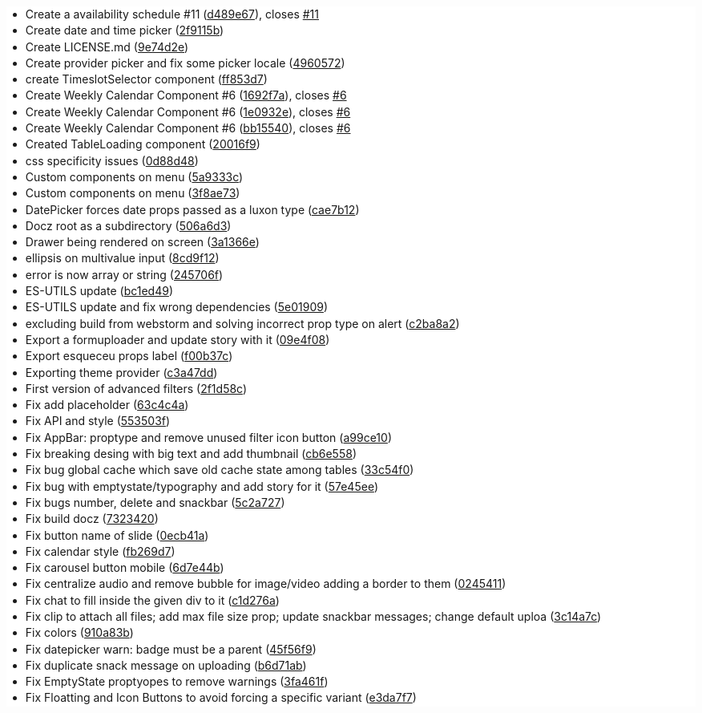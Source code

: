 * Create a availability schedule #11 ([d489e67](https://github.com/tecsinapse/table/commit/d489e67)), closes [#11](https://github.com/tecsinapse/table/issues/11)
* Create date and time picker ([2f9115b](https://github.com/tecsinapse/table/commit/2f9115b))
* Create LICENSE.md ([9e74d2e](https://github.com/tecsinapse/table/commit/9e74d2e))
* Create provider picker and fix some picker locale ([4960572](https://github.com/tecsinapse/table/commit/4960572))
* create TimeslotSelector component ([ff853d7](https://github.com/tecsinapse/table/commit/ff853d7))
* Create Weekly Calendar Component #6 ([1692f7a](https://github.com/tecsinapse/table/commit/1692f7a)), closes [#6](https://github.com/tecsinapse/table/issues/6)
* Create Weekly Calendar Component #6 ([1e0932e](https://github.com/tecsinapse/table/commit/1e0932e)), closes [#6](https://github.com/tecsinapse/table/issues/6)
* Create Weekly Calendar Component #6 ([bb15540](https://github.com/tecsinapse/table/commit/bb15540)), closes [#6](https://github.com/tecsinapse/table/issues/6)
* Created TableLoading component ([20016f9](https://github.com/tecsinapse/table/commit/20016f9))
* css specificity issues ([0d88d48](https://github.com/tecsinapse/table/commit/0d88d48))
* Custom components on menu ([5a9333c](https://github.com/tecsinapse/table/commit/5a9333c))
* Custom components on menu ([3f8ae73](https://github.com/tecsinapse/table/commit/3f8ae73))
* DatePicker forces date props passed as a luxon type ([cae7b12](https://github.com/tecsinapse/table/commit/cae7b12))
* Docz root as a subdirectory ([506a6d3](https://github.com/tecsinapse/table/commit/506a6d3))
* Drawer being rendered on screen ([3a1366e](https://github.com/tecsinapse/table/commit/3a1366e))
* ellipsis on multivalue input ([8cd9f12](https://github.com/tecsinapse/table/commit/8cd9f12))
* error is now array or string ([245706f](https://github.com/tecsinapse/table/commit/245706f))
* ES-UTILS update ([bc1ed49](https://github.com/tecsinapse/table/commit/bc1ed49))
* ES-UTILS update and fix wrong dependencies ([5e01909](https://github.com/tecsinapse/table/commit/5e01909))
* excluding build from webstorm and solving incorrect prop type on alert ([c2ba8a2](https://github.com/tecsinapse/table/commit/c2ba8a2))
* Export a formuploader and update story with it ([09e4f08](https://github.com/tecsinapse/table/commit/09e4f08))
* Export esqueceu props label ([f00b37c](https://github.com/tecsinapse/table/commit/f00b37c))
* Exporting theme provider ([c3a47dd](https://github.com/tecsinapse/table/commit/c3a47dd))
* First version of advanced filters ([2f1d58c](https://github.com/tecsinapse/table/commit/2f1d58c))
* Fix add placeholder ([63c4c4a](https://github.com/tecsinapse/table/commit/63c4c4a))
* Fix API and style ([553503f](https://github.com/tecsinapse/table/commit/553503f))
* Fix AppBar: proptype and remove unused filter icon button ([a99ce10](https://github.com/tecsinapse/table/commit/a99ce10))
* Fix breaking desing with big text and add thumbnail ([cb6e558](https://github.com/tecsinapse/table/commit/cb6e558))
* Fix bug global cache which save old cache state among tables ([33c54f0](https://github.com/tecsinapse/table/commit/33c54f0))
* Fix bug with emptystate/typography and add story for it ([57e45ee](https://github.com/tecsinapse/table/commit/57e45ee))
* Fix bugs number, delete and snackbar ([5c2a727](https://github.com/tecsinapse/table/commit/5c2a727))
* Fix build docz ([7323420](https://github.com/tecsinapse/table/commit/7323420))
* Fix button name of slide ([0ecb41a](https://github.com/tecsinapse/table/commit/0ecb41a))
* Fix calendar style ([fb269d7](https://github.com/tecsinapse/table/commit/fb269d7))
* Fix carousel button mobile ([6d7e44b](https://github.com/tecsinapse/table/commit/6d7e44b))
* Fix centralize audio and remove bubble for image/video adding a border to them ([0245411](https://github.com/tecsinapse/table/commit/0245411))
* Fix chat to fill inside the given div to it ([c1d276a](https://github.com/tecsinapse/table/commit/c1d276a))
* Fix clip to attach all files; add max file size prop; update snackbar messages; change default uploa ([3c14a7c](https://github.com/tecsinapse/table/commit/3c14a7c))
* Fix colors ([910a83b](https://github.com/tecsinapse/table/commit/910a83b))
* Fix datepicker warn: badge must be a parent ([45f56f9](https://github.com/tecsinapse/table/commit/45f56f9))
* Fix duplicate snack message on uploading ([b6d71ab](https://github.com/tecsinapse/table/commit/b6d71ab))
* Fix EmptyState proptyopes to remove warnings ([3fa461f](https://github.com/tecsinapse/table/commit/3fa461f))
* Fix Floatting and Icon Buttons to avoid forcing a specific variant ([e3da7f7](https://github.com/tecsinapse/table/commit/e3da7f7))